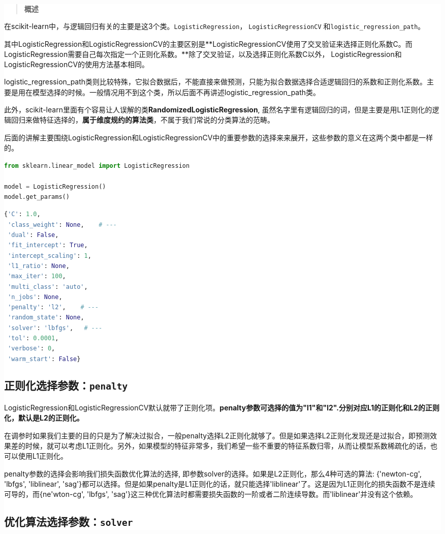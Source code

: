 > **概述**

在scikit-learn中，与逻辑回归有关的主要是这3个类。`LogisticRegression`， `LogisticRegressionCV` 和`logistic_regression_path`。  

其中LogisticRegression和LogisticRegressionCV的主要区别是**LogisticRegressionCV使用了交叉验证来选择正则化系数C。而LogisticRegression需要自己每次指定一个正则化系数。**除了交叉验证，以及选择正则化系数C以外， LogisticRegression和LogisticRegressionCV的使用方法基本相同。

logistic_regression_path类则比较特殊，它拟合数据后，不能直接来做预测，只能为拟合数据选择合适逻辑回归的系数和正则化系数。主要是用在模型选择的时候。一般情况用不到这个类，所以后面不再讲述logistic_regression_path类。

此外，scikit-learn里面有个容易让人误解的类**RandomizedLogisticRegression**, 虽然名字里有逻辑回归的词，但是主要是用L1正则化的逻辑回归来做特征选择的，**属于维度规约的算法类**，不属于我们常说的分类算法的范畴。

后面的讲解主要围绕LogisticRegression和LogisticRegressionCV中的重要参数的选择来来展开，这些参数的意义在这两个类中都是一样的。

```python
from sklearn.linear_model import LogisticRegression

model = LogisticRegression()
model.get_params()
```

```python
{'C': 1.0,
 'class_weight': None,    # ---
 'dual': False,
 'fit_intercept': True,
 'intercept_scaling': 1,
 'l1_ratio': None,
 'max_iter': 100,
 'multi_class': 'auto',
 'n_jobs': None,
 'penalty': 'l2',    # ---
 'random_state': None,
 'solver': 'lbfgs',   # ---
 'tol': 0.0001,
 'verbose': 0,
 'warm_start': False}
```



## 正则化选择参数：`penalty`

LogisticRegression和LogisticRegressionCV默认就带了正则化项。**penalty参数可选择的值为"l1"和"l2".分别对应L1的正则化和L2的正则化，默认是L2的正则化。**

在调参时如果我们主要的目的只是为了解决过拟合，一般penalty选择L2正则化就够了。但是如果选择L2正则化发现还是过拟合，即预测效果差的时候，就可以考虑L1正则化。另外，如果模型的特征非常多，我们希望一些不重要的特征系数归零，从而让模型系数稀疏化的话，也可以使用L1正则化。

penalty参数的选择会影响我们损失函数优化算法的选择, 即参数solver的选择。如果是L2正则化，那么4种可选的算法: {'newton-cg', 'lbfgs', 'liblinear', 'sag'}都可以选择。但是如果penalty是L1正则化的话，就只能选择'liblinear'了。这是因为L1正则化的损失函数不是连续可导的，而{ne'wton-cg', 'lbfgs', 'sag'}这三种优化算法时都需要损失函数的一阶或者二阶连续导数。而'liblinear'并没有这个依赖。



## 优化算法选择参数：`solver`
